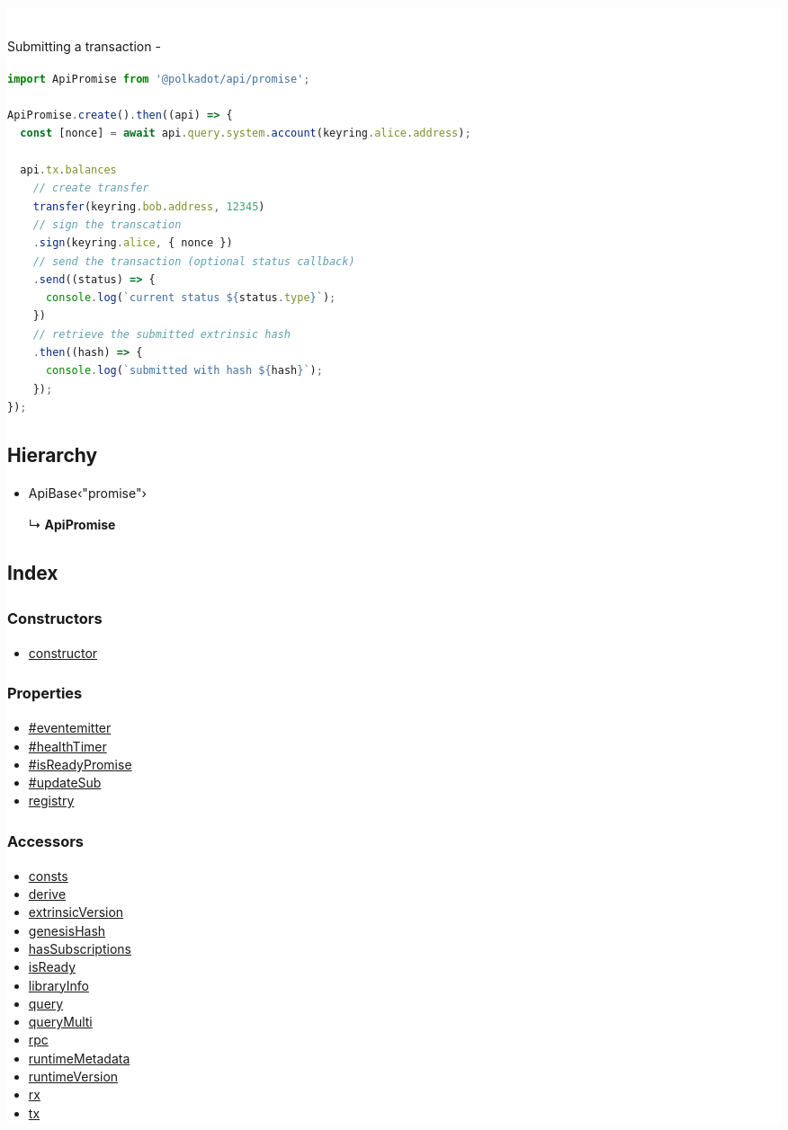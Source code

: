```javascript
```
<BR>

Submitting a transaction -
<BR>

```javascript
import ApiPromise from '@polkadot/api/promise';

ApiPromise.create().then((api) => {
  const [nonce] = await api.query.system.account(keyring.alice.address);

  api.tx.balances
    // create transfer
    transfer(keyring.bob.address, 12345)
    // sign the transcation
    .sign(keyring.alice, { nonce })
    // send the transaction (optional status callback)
    .send((status) => {
      console.log(`current status ${status.type}`);
    })
    // retrieve the submitted extrinsic hash
    .then((hash) => {
      console.log(`submitted with hash ${hash}`);
    });
});
```

## Hierarchy

* ApiBase‹"promise"›

  ↳ **ApiPromise**

## Index

### Constructors

* [constructor](_promise_api_.apipromise.md#constructor)

### Properties

* [#eventemitter](_promise_api_.apipromise.md##eventemitter)
* [#healthTimer](_promise_api_.apipromise.md##healthtimer)
* [#isReadyPromise](_promise_api_.apipromise.md##isreadypromise)
* [#updateSub](_promise_api_.apipromise.md#optional-#updatesub)
* [registry](_promise_api_.apipromise.md#registry)

### Accessors

* [consts](_promise_api_.apipromise.md#consts)
* [derive](_promise_api_.apipromise.md#derive)
* [extrinsicVersion](_promise_api_.apipromise.md#extrinsicversion)
* [genesisHash](_promise_api_.apipromise.md#genesishash)
* [hasSubscriptions](_promise_api_.apipromise.md#hassubscriptions)
* [isReady](_promise_api_.apipromise.md#isready)
* [libraryInfo](_promise_api_.apipromise.md#libraryinfo)
* [query](_promise_api_.apipromise.md#query)
* [queryMulti](_promise_api_.apipromise.md#querymulti)
* [rpc](_promise_api_.apipromise.md#rpc)
* [runtimeMetadata](_promise_api_.apipromise.md#runtimemetadata)
* [runtimeVersion](_promise_api_.apipromise.md#runtimeversion)
* [rx](_promise_api_.apipromise.md#rx)
* [tx](_promise_api_.apipromise.md#tx)